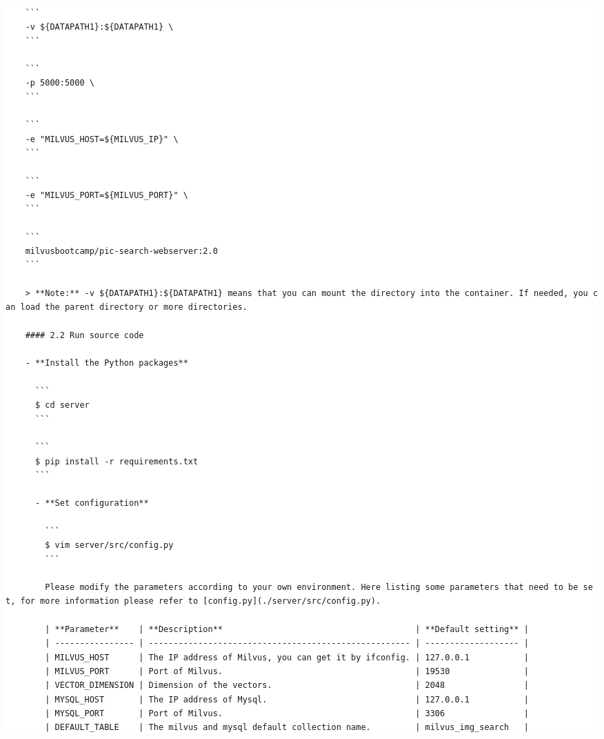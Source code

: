         ```
        -v ${DATAPATH1}:${DATAPATH1} \
        ```

        ```
        -p 5000:5000 \
        ```

        ```
        -e "MILVUS_HOST=${MILVUS_IP}" \
        ```

        ```
        -e "MILVUS_PORT=${MILVUS_PORT}" \
        ```

        ```
        milvusbootcamp/pic-search-webserver:2.0
        ```

        > **Note:** -v ${DATAPATH1}:${DATAPATH1} means that you can mount the directory into the container. If needed, you can load the parent directory or more directories.

        #### 2.2 Run source code

        - **Install the Python packages**

          ```
          $ cd server
          ```

          ```
          $ pip install -r requirements.txt
          ```

          - **Set configuration**

            ```
            $ vim server/src/config.py
            ```

            Please modify the parameters according to your own environment. Here listing some parameters that need to be set, for more information please refer to [config.py](./server/src/config.py).

            | **Parameter**    | **Description**                                       | **Default setting** |
            | ---------------- | ----------------------------------------------------- | ------------------- |
            | MILVUS_HOST      | The IP address of Milvus, you can get it by ifconfig. | 127.0.0.1           |
            | MILVUS_PORT      | Port of Milvus.                                       | 19530               |
            | VECTOR_DIMENSION | Dimension of the vectors.                             | 2048                |
            | MYSQL_HOST       | The IP address of Mysql.                              | 127.0.0.1           |
            | MYSQL_PORT       | Port of Milvus.                                       | 3306                |
            | DEFAULT_TABLE    | The milvus and mysql default collection name.         | milvus_img_search   |
